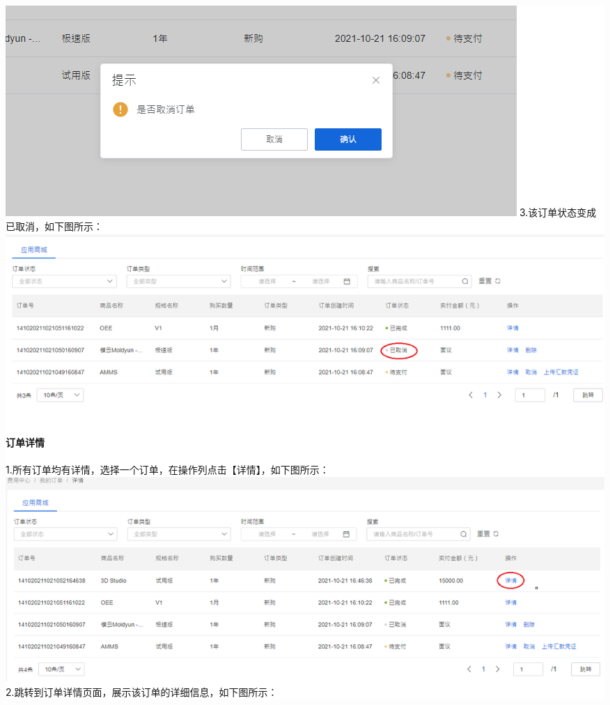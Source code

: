![86](./图片/富集云商城用户手册/用户/86.png)
3.该订单状态变成已取消，如下图所示：  
![87](./图片/富集云商城用户手册/用户/87.png)

#### 订单详情
1.所有订单均有详情，选择一个订单，在操作列点击【详情】，如下图所示：  
![88](./图片/富集云商城用户手册/用户/88.png)
2.跳转到订单详情页面，展示该订单的详细信息，如下图所示：  